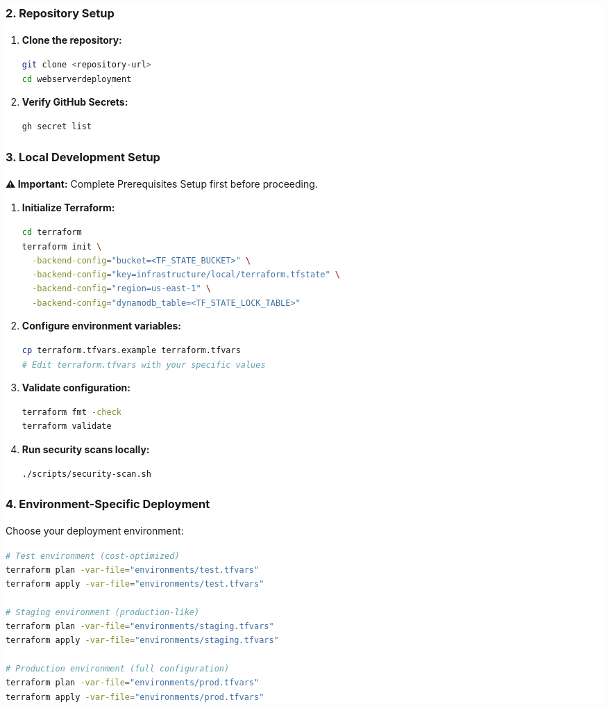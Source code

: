### 2. Repository Setup

1. **Clone the repository:**
   ```bash
   git clone <repository-url>
   cd webserverdeployment
   ```

2. **Verify GitHub Secrets:**
   ```bash
   gh secret list
   ```

### 3. Local Development Setup

**⚠️ Important:** Complete Prerequisites Setup first before proceeding.

1. **Initialize Terraform:**
   ```bash
   cd terraform
   terraform init \
     -backend-config="bucket=<TF_STATE_BUCKET>" \
     -backend-config="key=infrastructure/local/terraform.tfstate" \
     -backend-config="region=us-east-1" \
     -backend-config="dynamodb_table=<TF_STATE_LOCK_TABLE>"
   ```

2. **Configure environment variables:**
   ```bash
   cp terraform.tfvars.example terraform.tfvars
   # Edit terraform.tfvars with your specific values
   ```

3. **Validate configuration:**
   ```bash
   terraform fmt -check
   terraform validate
   ```

4. **Run security scans locally:**
   ```bash
   ./scripts/security-scan.sh
   ```

### 4. Environment-Specific Deployment

Choose your deployment environment:

```bash
# Test environment (cost-optimized)
terraform plan -var-file="environments/test.tfvars"
terraform apply -var-file="environments/test.tfvars"

# Staging environment (production-like)
terraform plan -var-file="environments/staging.tfvars"
terraform apply -var-file="environments/staging.tfvars"

# Production environment (full configuration)
terraform plan -var-file="environments/prod.tfvars"
terraform apply -var-file="environments/prod.tfvars"
```
